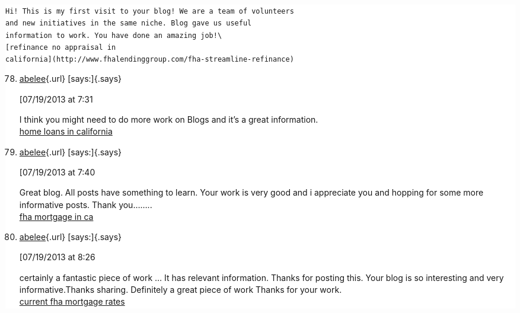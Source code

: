 
    Hi! This is my first visit to your blog! We are a team of volunteers
    and new initiatives in the same niche. Blog gave us useful
    information to work. You have done an amazing job!\
    [refinance no appraisal in
    california](http://www.fhalendinggroup.com/fha-streamline-refinance)





78. <div id="comment-5446">




    [abelee](http://www.blogger.com/profile/08077273124711357211){.url}
    [says:]{.says}



    [07/19/2013 at 7:31


    I think you might need to do more work on Blogs and it’s a great
    information.\
    [home loans in
    california](http://www.fhalendinggroup.com/online-home-loan)





79. <div id="comment-5447">




    [abelee](http://www.blogger.com/profile/08077273124711357211){.url}
    [says:]{.says}



    [07/19/2013 at 7:40


    Great blog. All posts have something to learn. Your work is very
    good and i appreciate you and hopping for some more informative
    posts. Thank you……..\
    [fha mortgage in
    ca](http://www.fhalendinggroup.com/home-mortgage-company)





80. <div id="comment-5448">




    [abelee](http://www.blogger.com/profile/08077273124711357211){.url}
    [says:]{.says}



    [07/19/2013 at 8:26


    certainly a fantastic piece of work … It has relevant information.
    Thanks for posting this. Your blog is so interesting and very
    informative.Thanks sharing. Definitely a great piece of work Thanks
    for your work.\
    [current fha mortgage
    rates](http://www.fhalendinggroup.com/current-fha-mortgage-rates)

